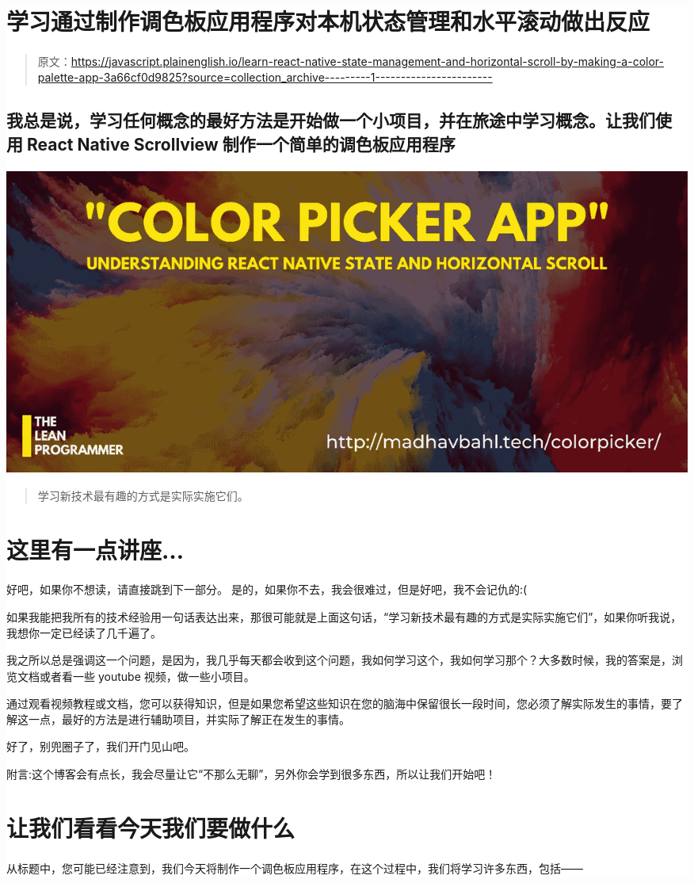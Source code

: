 # 学习通过制作调色板应用程序对本机状态管理和水平滚动做出反应

> 原文：<https://javascript.plainenglish.io/learn-react-native-state-management-and-horizontal-scroll-by-making-a-color-palette-app-3a66cf0d9825?source=collection_archive---------1----------------------->

## 我总是说，学习任何概念的最好方法是开始做一个小项目，并在旅途中学习概念。让我们使用 React Native Scrollview 制作一个简单的调色板应用程序

![](img/b5dc67779f450a4f91e593e960df3375.png)

> 学习新技术最有趣的方式是实际实施它们。

# 这里有一点讲座…

好吧，如果你不想读，请直接跳到下一部分。
是的，如果你不去，我会很难过，但是好吧，我不会记仇的:(

如果我能把我所有的技术经验用一句话表达出来，那很可能就是上面这句话，“学习新技术最有趣的方式是实际实施它们”，如果你听我说，我想你一定已经读了几千遍了。

我之所以总是强调这一个问题，是因为，我几乎每天都会收到这个问题，我如何学习这个，我如何学习那个？大多数时候，我的答案是，浏览文档或者看一些 youtube 视频，做一些小项目。

通过观看视频教程或文档，您可以获得知识，但是如果您希望这些知识在您的脑海中保留很长一段时间，您必须了解实际发生的事情，要了解这一点，最好的方法是进行辅助项目，并实际了解正在发生的事情。

好了，别兜圈子了，我们开门见山吧。

附言:这个博客会有点长，我会尽量让它“不那么无聊”，另外你会学到很多东西，所以让我们开始吧！

# 让我们看看今天我们要做什么

从标题中，您可能已经注意到，我们今天将制作一个调色板应用程序，在这个过程中，我们将学习许多东西，包括——
